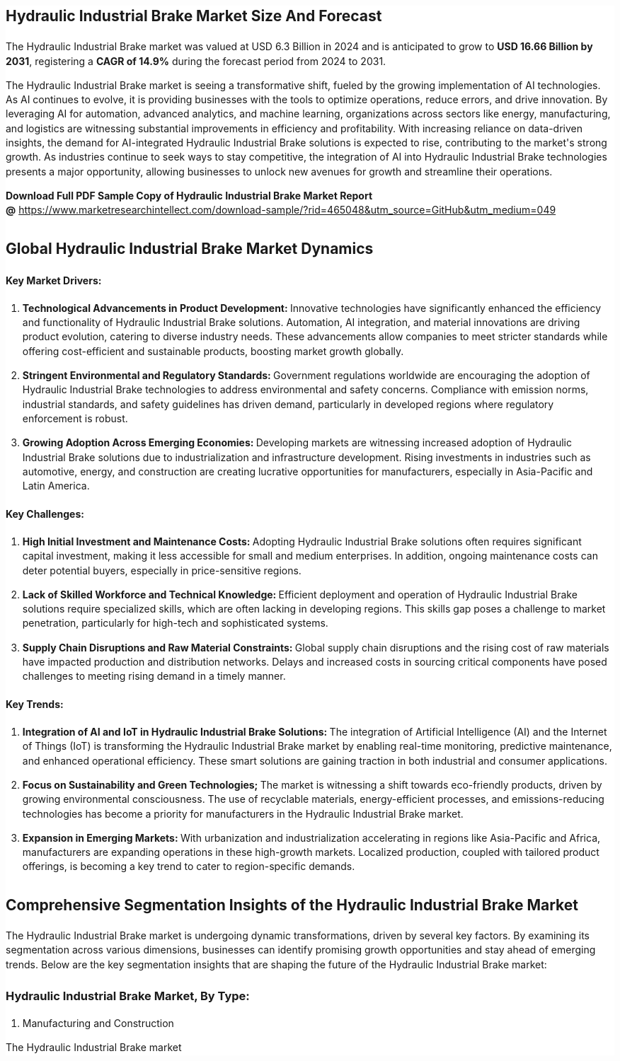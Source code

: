 <h2>Hydraulic Industrial Brake Market Size And Forecast</h2><p>The Hydraulic Industrial Brake market was valued at USD 6.3 Billion in 2024 and is anticipated to grow to <strong>USD 16.66 Billion by 2031</strong>, registering a <strong>CAGR of 14.9%</strong> during the forecast period from 2024 to 2031.</p><p>The Hydraulic Industrial Brake market is seeing a transformative shift, fueled by the growing implementation of AI technologies. As AI continues to evolve, it is providing businesses with the tools to optimize operations, reduce errors, and drive innovation. By leveraging AI for automation, advanced analytics, and machine learning, organizations across sectors like energy, manufacturing, and logistics are witnessing substantial improvements in efficiency and profitability. With increasing reliance on data-driven insights, the demand for AI-integrated Hydraulic Industrial Brake solutions is expected to rise, contributing to the market's strong growth. As industries continue to seek ways to stay competitive, the integration of AI into Hydraulic Industrial Brake technologies presents a major opportunity, allowing businesses to unlock new avenues for growth and streamline their operations.</p><p><strong>Download Full PDF Sample Copy of Hydraulic Industrial Brake Market Report @</strong>&nbsp;<a href="https://www.marketresearchintellect.com/download-sample/?rid=465048&amp;utm_source=GitHub&amp;utm_medium=049">https://www.marketresearchintellect.com/download-sample/?rid=465048&amp;utm_source=GitHub&amp;utm_medium=049</a></p><h2>Global Hydraulic Industrial Brake Market Dynamics</h2><h4><strong>Key Market Drivers:</strong></h4><ol><li><p><strong>Technological Advancements in Product Development:&nbsp;</strong>Innovative technologies have significantly enhanced the efficiency and functionality of Hydraulic Industrial Brake solutions. Automation, AI integration, and material innovations are driving product evolution, catering to diverse industry needs. These advancements allow companies to meet stricter standards while offering cost-efficient and sustainable products, boosting market growth globally.</p></li><li><p><strong>Stringent Environmental and Regulatory Standards:&nbsp;</strong>Government regulations worldwide are encouraging the adoption of Hydraulic Industrial Brake technologies to address environmental and safety concerns. Compliance with emission norms, industrial standards, and safety guidelines has driven demand, particularly in developed regions where regulatory enforcement is robust.</p></li><li><p><strong>Growing Adoption Across Emerging Economies:&nbsp;</strong>Developing markets are witnessing increased adoption of Hydraulic Industrial Brake solutions due to industrialization and infrastructure development. Rising investments in industries such as automotive, energy, and construction are creating lucrative opportunities for manufacturers, especially in Asia-Pacific and Latin America.</p></li></ol><h4><strong>Key Challenges:</strong></h4><ol><li><p><strong>High Initial Investment and Maintenance Costs:&nbsp;</strong>Adopting Hydraulic Industrial Brake solutions often requires significant capital investment, making it less accessible for small and medium enterprises. In addition, ongoing maintenance costs can deter potential buyers, especially in price-sensitive regions.</p></li><li><p><strong>Lack of Skilled Workforce and Technical Knowledge:&nbsp;</strong>Efficient deployment and operation of Hydraulic Industrial Brake solutions require specialized skills, which are often lacking in developing regions. This skills gap poses a challenge to market penetration, particularly for high-tech and sophisticated systems.</p></li><li><p><strong>Supply Chain Disruptions and Raw Material Constraints:&nbsp;</strong>Global supply chain disruptions and the rising cost of raw materials have impacted production and distribution networks. Delays and increased costs in sourcing critical components have posed challenges to meeting rising demand in a timely manner.</p></li></ol><h4><strong>Key Trends:</strong></h4><ol><li><p><strong>Integration of AI and IoT in Hydraulic Industrial Brake Solutions:&nbsp;</strong>The integration of Artificial Intelligence (AI) and the Internet of Things (IoT) is transforming the Hydraulic Industrial Brake market by enabling real-time monitoring, predictive maintenance, and enhanced operational efficiency. These smart solutions are gaining traction in both industrial and consumer applications.</p></li><li><p><strong>Focus on Sustainability and Green Technologies;&nbsp;</strong>The market is witnessing a shift towards eco-friendly products, driven by growing environmental consciousness. The use of recyclable materials, energy-efficient processes, and emissions-reducing technologies has become a priority for manufacturers in the Hydraulic Industrial Brake market.</p></li><li><p><strong>Expansion in Emerging Markets:&nbsp;</strong>With urbanization and industrialization accelerating in regions like Asia-Pacific and Africa, manufacturers are expanding operations in these high-growth markets. Localized production, coupled with tailored product offerings, is becoming a key trend to cater to region-specific demands.</p></li></ol><div class="article-main__content" data-test-id="publishing-text-block"><h2>Comprehensive Segmentation Insights of the Hydraulic Industrial Brake Market</h2><p>The Hydraulic Industrial Brake market is undergoing dynamic transformations, driven by several key factors. By examining its segmentation across various dimensions, businesses can identify promising growth opportunities and stay ahead of emerging trends. Below are the key segmentation insights that are shaping the future of the Hydraulic Industrial Brake market:</p><h3><strong>Hydraulic Industrial Brake Market, By Type:<br /></strong></h3><ol><li>Manufacturing and Construction</li></ol><p>The Hydraulic Industrial Brake market